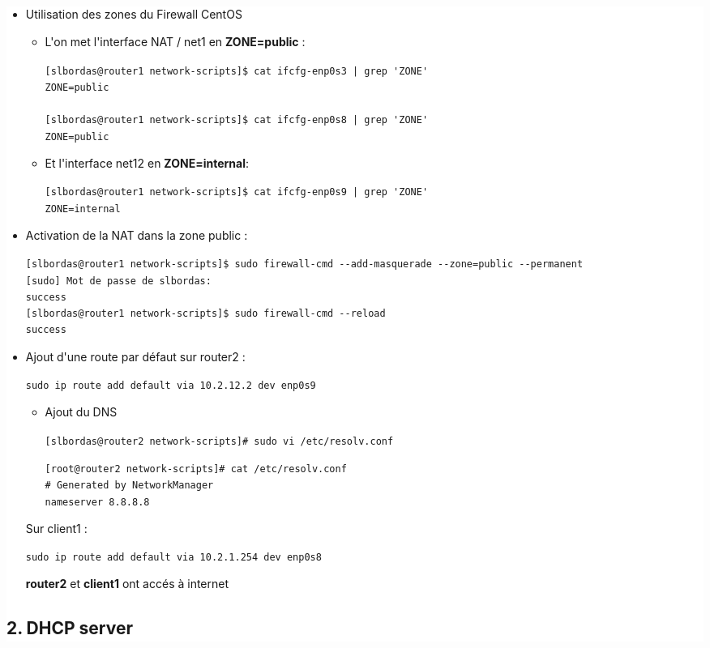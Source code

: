 * Utilisation des zones du Firewall CentOS
    * L'on met l'interface NAT / net1 en **ZONE=public** : 

        ```
        [slbordas@router1 network-scripts]$ cat ifcfg-enp0s3 | grep 'ZONE'
        ZONE=public

        [slbordas@router1 network-scripts]$ cat ifcfg-enp0s8 | grep 'ZONE'
        ZONE=public
        ```

    * Et l'interface net12 en **ZONE=internal**: 

        ```
        [slbordas@router1 network-scripts]$ cat ifcfg-enp0s9 | grep 'ZONE'
        ZONE=internal
        ```

* Activation de la NAT dans la zone public :

    ``` 
    [slbordas@router1 network-scripts]$ sudo firewall-cmd --add-masquerade --zone=public --permanent
    [sudo] Mot de passe de slbordas: 
    success
    [slbordas@router1 network-scripts]$ sudo firewall-cmd --reload
    success
    ```

* Ajout d'une route par défaut sur router2 : 

    ```
    sudo ip route add default via 10.2.12.2 dev enp0s9
    ```

    *  Ajout du DNS 

        ```
        [slbordas@router2 network-scripts]# sudo vi /etc/resolv.conf
        ```
        ```
        [root@router2 network-scripts]# cat /etc/resolv.conf 
        # Generated by NetworkManager
        nameserver 8.8.8.8
        ```

    Sur client1 :

    ```
    sudo ip route add default via 10.2.1.254 dev enp0s8
    ```

    **router2** et **client1** ont accés à internet

## 2. DHCP server
